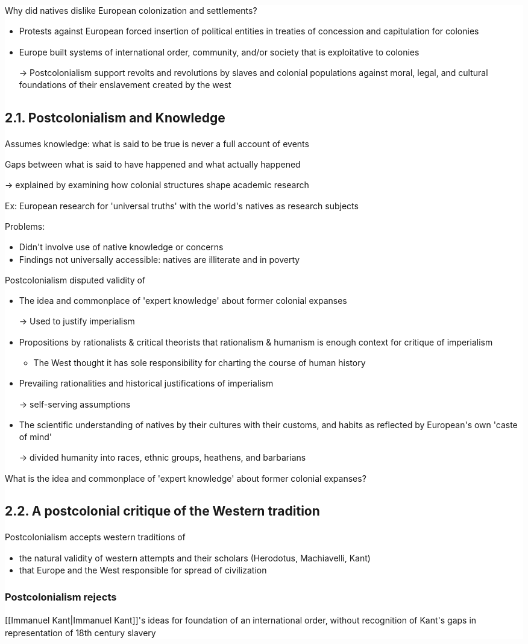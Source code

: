 Why did natives dislike European colonization and settlements?

- Protests against European forced insertion of political entities in treaties of concession and capitulation for colonies
- Europe built systems of international order, community, and/or society that is exploitative to colonies
    
    → Postcolonialism support revolts and revolutions by slaves and colonial populations against moral, legal, and cultural foundations of their enslavement created by the west
    

## 2.1. Postcolonialism and Knowledge

Assumes knowledge: what is said to be true is never a full account of events

Gaps between what is said to have happened and what actually happened 

→ explained by examining how colonial structures shape academic research

Ex: European research for 'universal truths' with the world's natives as research subjects

Problems:

- Didn't involve use of native knowledge or concerns
- Findings not universally accessible: natives are illiterate and in poverty

Postcolonialism disputed validity of

- The idea and commonplace of 'expert knowledge' about former colonial expanses
    
    → Used to justify imperialism
    
- Propositions by rationalists & critical theorists that rationalism & humanism is enough context for critique of imperialism
    - The West thought it has sole responsibility for charting the course of human history
- Prevailing rationalities and historical justifications of imperialism
    
    → self-serving assumptions 
    
- The scientific understanding of natives by their cultures with their customs, and habits as reflected by European's own 'caste of mind'
    
    → divided humanity into races, ethnic groups, heathens, and barbarians
    

What is the idea and commonplace of 'expert knowledge' about former colonial expanses?

## 2.2. A postcolonial critique of the Western tradition

Postcolonialism accepts western traditions of

- the natural validity of western attempts and their scholars (Herodotus, Machiavelli, Kant)
- that Europe and the West responsible for spread of civilization

### Postcolonialism rejects

[[Immanuel Kant\|Immanuel Kant]]'s ideas for foundation of an international order, without recognition of Kant's gaps in representation of 18th century slavery
